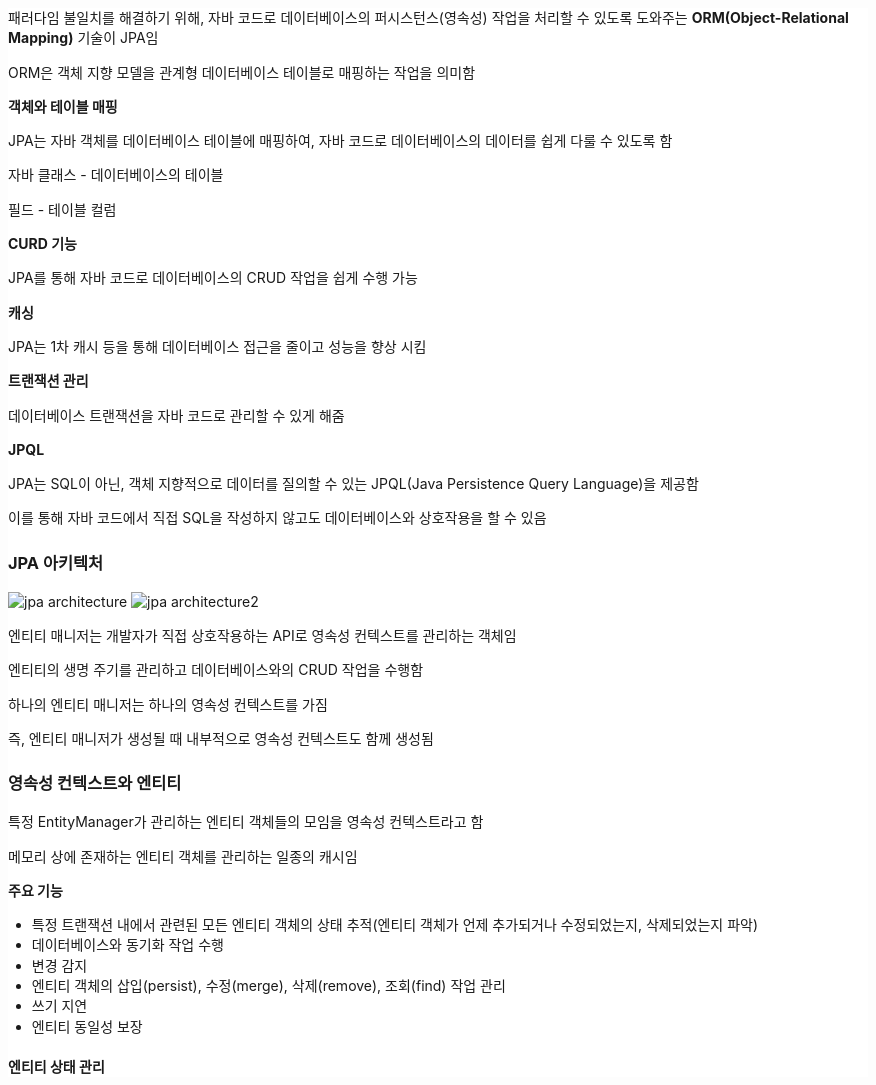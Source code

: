 패러다임 불일치를 해결하기 위해, 자바 코드로 데이터베이스의 퍼시스턴스(영속성) 작업을 처리할 수 있도록 도와주는 **ORM(Object-Relational Mapping)** 기술이 JPA임

ORM은 객체 지향 모델을 관계형 데이터베이스 테이블로 매핑하는 작업을 의미함

**객체와 테이블 매핑**

JPA는 자바 객체를 데이터베이스 테이블에 매핑하여, 자바 코드로 데이터베이스의 데이터를 쉽게 다룰 수 있도록 함

자바 클래스 - 데이터베이스의 테이블

필드 - 테이블 컬럼

**CURD 기능**

JPA를 통해 자바 코드로 데이터베이스의 CRUD 작업을 쉽게 수행 가능

**캐싱**

JPA는 1차 캐시 등을 통해 데이터베이스 접근을 줄이고 성능을 향상 시킴

**트랜잭션 관리**

데이터베이스 트랜잭션을 자바 코드로 관리할 수 있게 해줌

**JPQL**

JPA는 SQL이 아닌, 객체 지향적으로 데이터를 질의할 수 있는 JPQL(Java Persistence Query Language)을 제공함

이를 통해 자바 코드에서 직접 SQL을 작성하지 않고도 데이터베이스와 상호작용을 할 수 있음

### JPA 아키텍처

<img src="../images/jpa-architecture.png" alt="jpa architecture">

<img src="../images/jpa-architecture-2.png" alt="jpa architecture2">

엔티티 매니저는 개발자가 직접 상호작용하는 API로 영속성 컨텍스트를 관리하는 객체임

엔티티의 생명 주기를 관리하고 데이터베이스와의 CRUD 작업을 수행함

하나의 엔티티 매니저는 하나의 영속성 컨텍스트를 가짐

즉, 엔티티 매니저가 생성될 때 내부적으로 영속성 컨텍스트도 함께 생성됨

### 영속성 컨텍스트와 엔티티

특정 EntityManager가 관리하는 엔티티 객체들의 모임을 영속성 컨텍스트라고 함

메모리 상에 존재하는 엔티티 객체를 관리하는 일종의 캐시임

**주요 기능**
- 특정 트랜잭션 내에서 관련된 모든 엔티티 객체의 상태 추적(엔티티 객체가 언제 추가되거나 수정되었는지, 삭제되었는지 파악)
- 데이터베이스와 동기화 작업 수행
- 변경 감지
- 엔티티 객체의 삽입(persist), 수정(merge), 삭제(remove), 조회(find) 작업 관리
- 쓰기 지연
- 엔티티 동일성 보장

#### 엔티티 상태 관리
